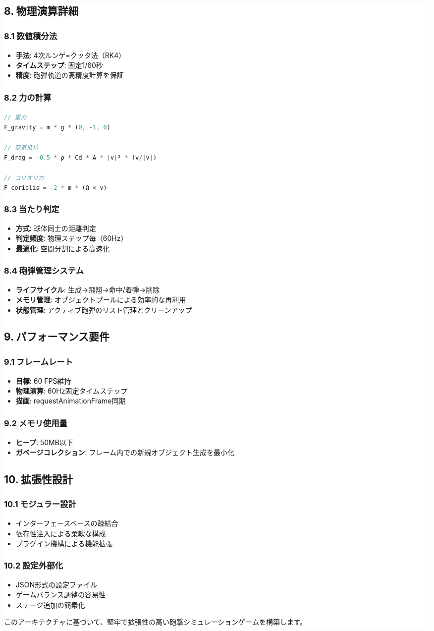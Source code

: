 ## 8. 物理演算詳細

### 8.1 数値積分法
- **手法**: 4次ルンゲ=クッタ法（RK4）
- **タイムステップ**: 固定1/60秒
- **精度**: 砲弾軌道の高精度計算を保証

### 8.2 力の計算
```typescript
// 重力
F_gravity = m * g * (0, -1, 0)

// 空気抵抗
F_drag = -0.5 * ρ * Cd * A * |v|² * (v/|v|)

// コリオリ力
F_coriolis = -2 * m * (Ω × v)
```

### 8.3 当たり判定
- **方式**: 球体同士の距離判定
- **判定頻度**: 物理ステップ毎（60Hz）
- **最適化**: 空間分割による高速化

### 8.4 砲弾管理システム
- **ライフサイクル**: 生成→飛翔→命中/着弾→削除
- **メモリ管理**: オブジェクトプールによる効率的な再利用
- **状態管理**: アクティブ砲弾のリスト管理とクリーンアップ

## 9. パフォーマンス要件

### 9.1 フレームレート
- **目標**: 60 FPS維持
- **物理演算**: 60Hz固定タイムステップ
- **描画**: requestAnimationFrame同期

### 9.2 メモリ使用量
- **ヒープ**: 50MB以下
- **ガベージコレクション**: フレーム内での新規オブジェクト生成を最小化

## 10. 拡張性設計

### 10.1 モジュラー設計
- インターフェースベースの疎結合
- 依存性注入による柔軟な構成
- プラグイン機構による機能拡張

### 10.2 設定外部化
- JSON形式の設定ファイル
- ゲームバランス調整の容易性
- ステージ追加の簡素化

このアーキテクチャに基づいて、堅牢で拡張性の高い砲撃シミュレーションゲームを構築します。